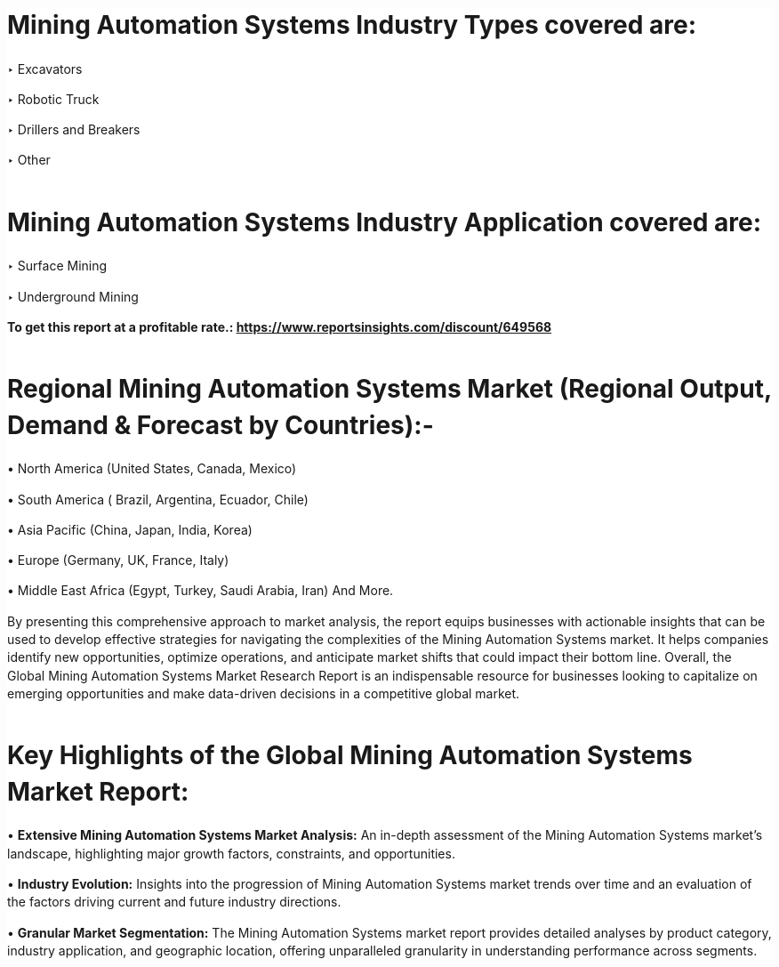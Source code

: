 # <strong>Mining Automation Systems Industry Types covered are:</strong>

‣ Excavators

‣ Robotic Truck

‣ Drillers and Breakers

‣ Other

# <strong>Mining Automation Systems Industry Application covered are:</strong>

‣ Surface Mining

‣ Underground Mining

<strong>To get this report at a profitable rate.: <a href=https://www.reportsinsights.com/discount/649568>https://www.reportsinsights.com/discount/649568</a></strong></font>

# <strong>Regional Mining Automation Systems Market (Regional Output, Demand &amp; Forecast by Countries):-</strong>

• North America (United States, Canada, Mexico)

• South America ( Brazil, Argentina, Ecuador, Chile)

• Asia Pacific (China, Japan, India, Korea)

• Europe (Germany, UK, France, Italy)

• Middle East Africa (Egypt, Turkey, Saudi Arabia, Iran) And More.

By presenting this comprehensive approach to market analysis, the report equips businesses with actionable insights that can be used to develop effective strategies for navigating the complexities of the Mining Automation Systems market. It helps companies identify new opportunities, optimize operations, and anticipate market shifts that could impact their bottom line. Overall, the Global Mining Automation Systems Market Research Report is an indispensable resource for businesses looking to capitalize on emerging opportunities and make data-driven decisions in a competitive global market.

# <strong>Key Highlights of the Global Mining Automation Systems Market Report:</strong>

• <strong>Extensive Mining Automation Systems Market Analysis:</strong> An in-depth assessment of the Mining Automation Systems market’s landscape, highlighting major growth factors, constraints, and opportunities.

• <strong>Industry Evolution:</strong> Insights into the progression of Mining Automation Systems market trends over time and an evaluation of the factors driving current and future industry directions.

• <strong>Granular Market Segmentation:</strong> The Mining Automation Systems market report provides detailed analyses by product category, industry application, and geographic location, offering unparalleled granularity in understanding performance across segments.
